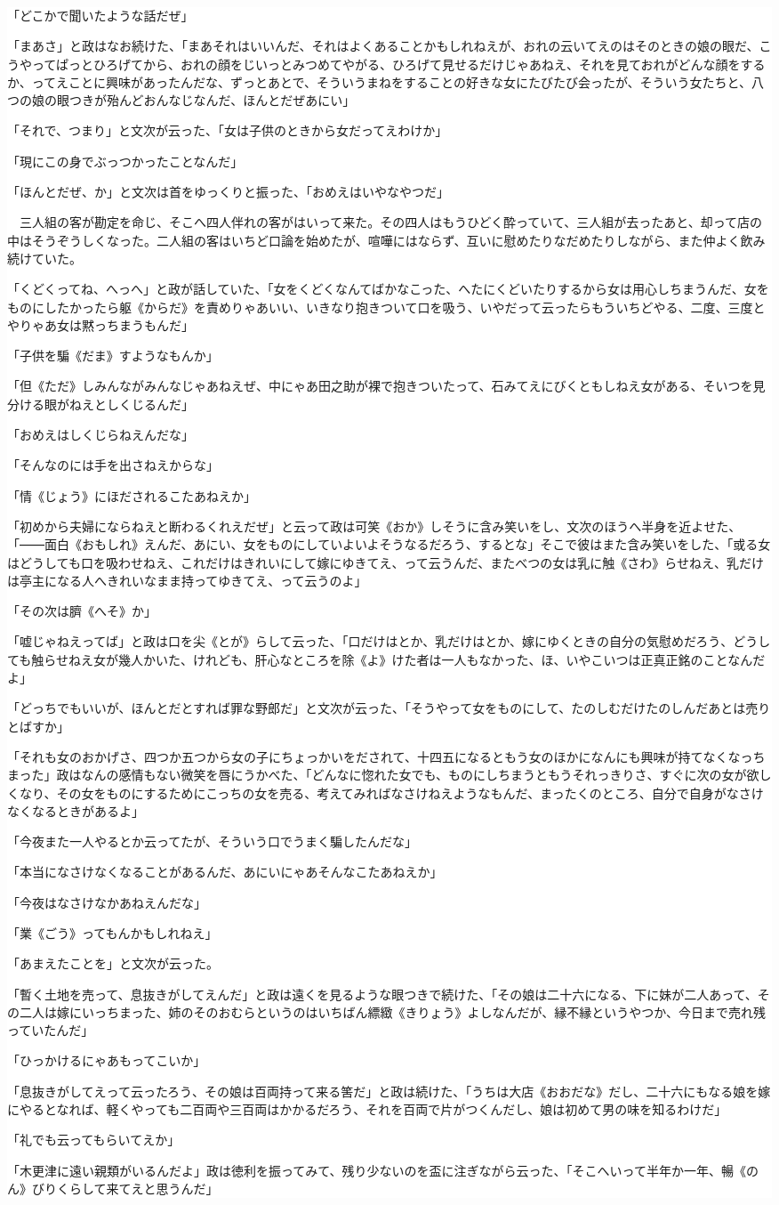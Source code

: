 「どこかで聞いたような話だぜ」

「まあさ」と政はなお続けた、「まあそれはいいんだ、それはよくあることかもしれねえが、おれの云いてえのはそのときの娘の眼だ、こうやってぱっとひろげてから、おれの顔をじいっとみつめてやがる、ひろげて見せるだけじゃあねえ、それを見ておれがどんな顔をするか、ってえことに興味があったんだな、ずっとあとで、そういうまねをすることの好きな女にたびたび会ったが、そういう女たちと、八つの娘の眼つきが殆んどおんなじなんだ、ほんとだぜあにい」

「それで、つまり」と文次が云った、「女は子供のときから女だってえわけか」

「現にこの身でぶっつかったことなんだ」

「ほんとだぜ、か」と文次は首をゆっくりと振った、「おめえはいやなやつだ」

　三人組の客が勘定を命じ、そこへ四人伴れの客がはいって来た。その四人はもうひどく酔っていて、三人組が去ったあと、却って店の中はそうぞうしくなった。二人組の客はいちど口論を始めたが、喧嘩にはならず、互いに慰めたりなだめたりしながら、また仲よく飲み続けていた。

「くどくってね、へっへ」と政が話していた、「女をくどくなんてばかなこった、へたにくどいたりするから女は用心しちまうんだ、女をものにしたかったら躯《からだ》を責めりゃあいい、いきなり抱きついて口を吸う、いやだって云ったらもういちどやる、二度、三度とやりゃあ女は黙っちまうもんだ」

「子供を騙《だま》すようなもんか」

「但《ただ》しみんながみんなじゃあねえぜ、中にゃあ田之助が裸で抱きついたって、石みてえにびくともしねえ女がある、そいつを見分ける眼がねえとしくじるんだ」

「おめえはしくじらねえんだな」

「そんなのには手を出さねえからな」

「情《じょう》にほだされるこたあねえか」

「初めから夫婦にならねえと断わるくれえだぜ」と云って政は可笑《おか》しそうに含み笑いをし、文次のほうへ半身を近よせた、「――面白《おもしれ》えんだ、あにい、女をものにしていよいよそうなるだろう、するとな」そこで彼はまた含み笑いをした、「或る女はどうしても口を吸わせねえ、これだけはきれいにして嫁にゆきてえ、って云うんだ、またべつの女は乳に触《さわ》らせねえ、乳だけは亭主になる人へきれいなまま持ってゆきてえ、って云うのよ」

「その次は臍《へそ》か」

「嘘じゃねえってば」と政は口を尖《とが》らして云った、「口だけはとか、乳だけはとか、嫁にゆくときの自分の気慰めだろう、どうしても触らせねえ女が幾人かいた、けれども、肝心なところを除《よ》けた者は一人もなかった、ほ、いやこいつは正真正銘のことなんだよ」

「どっちでもいいが、ほんとだとすれば罪な野郎だ」と文次が云った、「そうやって女をものにして、たのしむだけたのしんだあとは売りとばすか」

「それも女のおかげさ、四つか五つから女の子にちょっかいをだされて、十四五になるともう女のほかになんにも興味が持てなくなっちまった」政はなんの感情もない微笑を唇にうかべた、「どんなに惚れた女でも、ものにしちまうともうそれっきりさ、すぐに次の女が欲しくなり、その女をものにするためにこっちの女を売る、考えてみればなさけねえようなもんだ、まったくのところ、自分で自身がなさけなくなるときがあるよ」

「今夜また一人やるとか云ってたが、そういう口でうまく騙したんだな」

「本当になさけなくなることがあるんだ、あにいにゃあそんなこたあねえか」

「今夜はなさけなかあねえんだな」

「業《ごう》ってもんかもしれねえ」

「あまえたことを」と文次が云った。

「暫く土地を売って、息抜きがしてえんだ」と政は遠くを見るような眼つきで続けた、「その娘は二十六になる、下に妹が二人あって、その二人は嫁にいっちまった、姉のそのおむらというのはいちばん縹緻《きりょう》よしなんだが、縁不縁というやつか、今日まで売れ残っていたんだ」

「ひっかけるにゃあもってこいか」

「息抜きがしてえって云ったろう、その娘は百両持って来る筈だ」と政は続けた、「うちは大店《おおだな》だし、二十六にもなる娘を嫁にやるとなれば、軽くやっても二百両や三百両はかかるだろう、それを百両で片がつくんだし、娘は初めて男の味を知るわけだ」

「礼でも云ってもらいてえか」

「木更津に遠い親類がいるんだよ」政は徳利を振ってみて、残り少ないのを盃に注ぎながら云った、「そこへいって半年か一年、暢《のん》びりくらして来てえと思うんだ」
